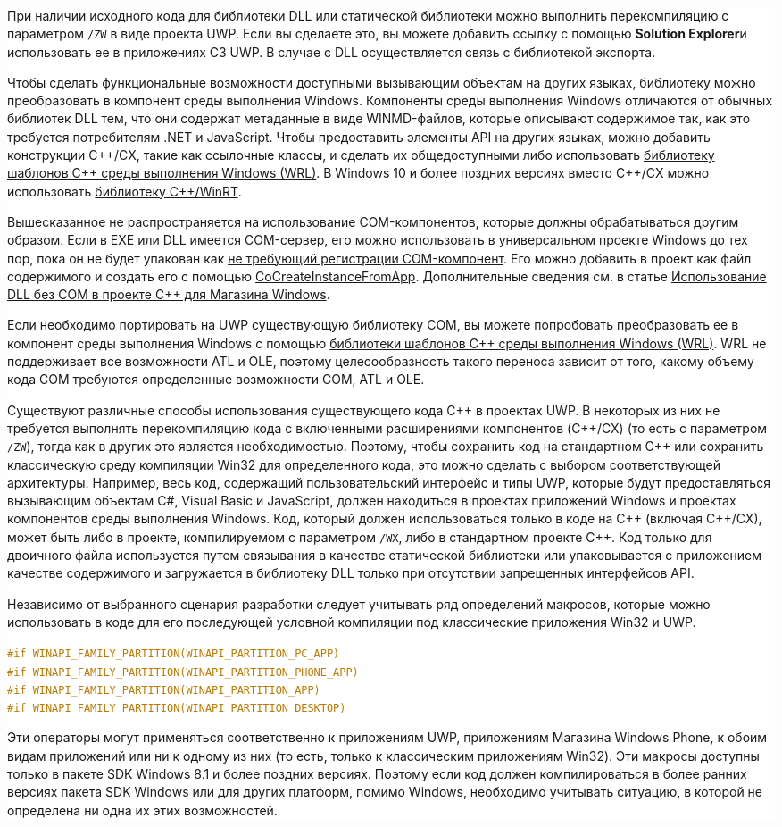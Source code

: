 При наличии исходного кода для библиотеки DLL или статической библиотеки можно выполнить перекомпиляцию с параметром `/ZW` в виде проекта UWP. Если вы сделаете это, вы можете добавить ссылку с помощью **Solution Explorer**и использовать ее в приложениях СЗ UWP. В случае с DLL осуществляется связь с библиотекой экспорта.

Чтобы сделать функциональные возможности доступными вызывающим объектам на других языках, библиотеку можно преобразовать в компонент среды выполнения Windows. Компоненты среды выполнения Windows отличаются от обычных библиотек DLL тем, что они содержат метаданные в виде WINMD-файлов, которые описывают содержимое так, как это требуется потребителям .NET и JavaScript. Чтобы предоставить элементы API на других языках, можно добавить конструкции C++/CX, такие как ссылочные классы, и сделать их общедоступными либо использовать [библиотеку шаблонов C++ среды выполнения Windows (WRL)](../windows/windows-runtime-cpp-template-library-wrl.md).  В Windows 10 и более поздних версиях вместо C++/CX можно использовать [библиотеку C++/WinRT](https://github.com/microsoft/cppwinrt).

Вышесказанное не распространяется на использование COM-компонентов, которые должны обрабатываться другим образом. Если в EXE или DLL имеется COM-сервер, его можно использовать в универсальном проекте Windows до тех пор, пока он не будет упакован как [не требующий регистрации COM-компонент](/windows/win32/sbscs/creating-registration-free-com-objects). Его можно добавить в проект как файл содержимого и создать его с помощью [CoCreateInstanceFromApp](/windows/win32/api/combaseapi/nf-combaseapi-cocreateinstancefromapp). Дополнительные сведения см. в статье [Использование DLL без COM в проекте C++ для Магазина Windows](https://blogs.msdn.microsoft.com/win8devsupport/2013/05/19/using-free-com-dll-in-windows-store-c-project/).

Если необходимо портировать на UWP существующую библиотеку COM, вы можете попробовать преобразовать ее в компонент среды выполнения Windows с помощью [библиотеки шаблонов C++ среды выполнения Windows (WRL)](../windows/windows-runtime-cpp-template-library-wrl.md). WRL не поддерживает все возможности ATL и OLE, поэтому целесообразность такого переноса зависит от того, какому объему кода COM требуются определенные возможности COM, ATL и OLE.

Существуют различные способы использования существующего кода C++ в проектах UWP. В некоторых из них не требуется выполнять перекомпиляцию кода с включенными расширениями компонентов (C++/CX) (то есть с параметром `/ZW`), тогда как в других это является необходимостью. Поэтому, чтобы сохранить код на стандартном C++ или сохранить классическую среду компиляции Win32 для определенного кода, это можно сделать с выбором соответствующей архитектуры. Например, весь код, содержащий пользовательский интерфейс и типы UWP, которые будут предоставляться вызывающим объектам C#, Visual Basic и JavaScript, должен находиться в проектах приложений Windows и проектах компонентов среды выполнения Windows. Код, который должен использоваться только в коде на C++ (включая C++/CX), может быть либо в проекте, компилируемом с параметром `/WX`, либо в стандартном проекте C++. Код только для двоичного файла используется путем связывания в качестве статической библиотеки или упаковывается с приложением качестве содержимого и загружается в библиотеку DLL только при отсутствии запрещенных интерфейсов API.

Независимо от выбранного сценария разработки следует учитывать ряд определений макросов, которые можно использовать в коде для его последующей условной компиляции под классические приложения Win32 и UWP.

```cpp
#if WINAPI_FAMILY_PARTITION(WINAPI_PARTITION_PC_APP)
#if WINAPI_FAMILY_PARTITION(WINAPI_PARTITION_PHONE_APP)
#if WINAPI_FAMILY_PARTITION(WINAPI_PARTITION_APP)
#if WINAPI_FAMILY_PARTITION(WINAPI_PARTITION_DESKTOP)
```

Эти операторы могут применяться соответственно к приложениям UWP, приложениям Магазина Windows Phone, к обоим видам приложений или ни к одному из них (то есть, только к классическим приложениям Win32). Эти макросы доступны только в пакете SDK Windows 8.1 и более поздних версиях. Поэтому если код должен компилироваться в более ранних версиях пакета SDK Windows или для других платформ, помимо Windows, необходимо учитывать ситуацию, в которой не определена ни одна их этих возможностей.
